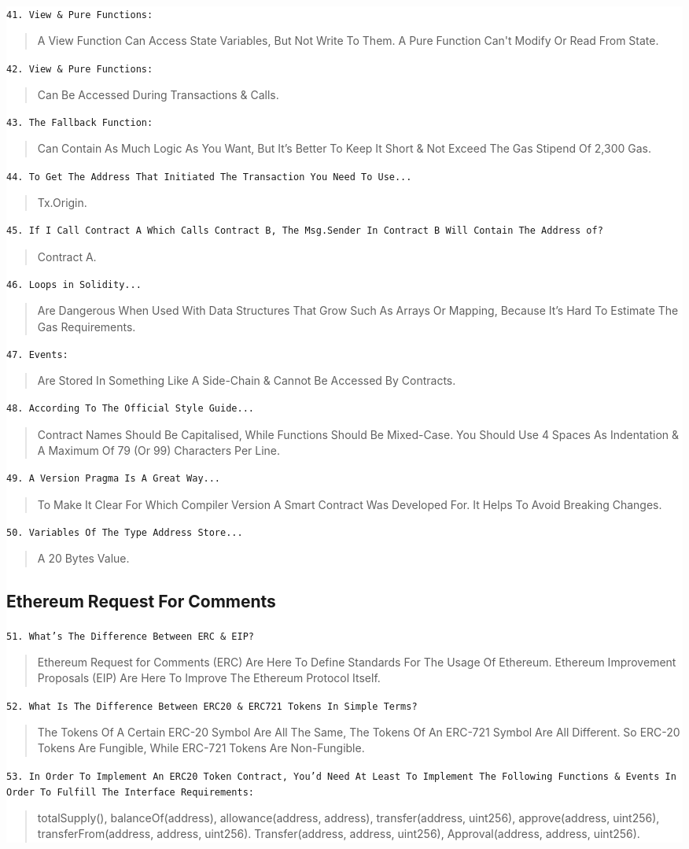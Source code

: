 `41. View & Pure Functions:`

> A View Function Can Access State Variables, But Not Write To Them. A Pure Function Can't Modify Or Read From State.

`42. View & Pure Functions:`

> Can Be Accessed During Transactions & Calls.

`43. The Fallback Function:`

> Can Contain As Much Logic As You Want, But It’s Better To Keep It Short & Not Exceed The Gas Stipend Of 2,300 Gas.

`44. To Get The Address That Initiated The Transaction You Need To Use...`

> Tx.Origin.

`45. If I Call Contract A Which Calls Contract B, The Msg.Sender In Contract B Will Contain The Address of?`

> Contract A.

`46. Loops in Solidity...`

> Are Dangerous When Used With Data Structures That Grow Such As Arrays Or Mapping, Because It’s Hard To Estimate The Gas Requirements.

`47. Events:`

> Are Stored In Something Like A Side-Chain & Cannot Be Accessed By Contracts.

`48. According To The Official Style Guide...`

> Contract Names Should Be Capitalised, While Functions Should Be Mixed-Case. You Should Use 4 Spaces As Indentation & A Maximum Of 79 (Or 99) Characters Per Line.

`49. A Version Pragma Is A Great Way...`

> To Make It Clear For Which Compiler Version A Smart Contract Was Developed For. It Helps To Avoid Breaking Changes.

`50. Variables Of The Type Address Store...`

> A 20 Bytes Value.

## Ethereum Request For Comments

`51. What’s The Difference Between ERC & EIP?`

> Ethereum Request for Comments (ERC) Are Here To Define Standards For The Usage Of Ethereum. Ethereum Improvement Proposals (EIP) Are Here To Improve The Ethereum Protocol Itself.

`52. What Is The Difference Between ERC20 & ERC721 Tokens In Simple Terms?`

> The Tokens Of A Certain ERC-20 Symbol Are All The Same, The Tokens Of An ERC-721 Symbol Are All Different. So ERC-20 Tokens Are Fungible, While ERC-721 Tokens Are Non-Fungible.

`53. In Order To Implement An ERC20 Token Contract, You’d Need At Least To Implement The Following Functions & Events In Order To Fulfill The Interface Requirements:`

> totalSupply(), balanceOf(address), allowance(address, address), transfer(address, uint256), approve(address, uint256), transferFrom(address, address, uint256). Transfer(address, address, uint256), Approval(address, address, uint256).
